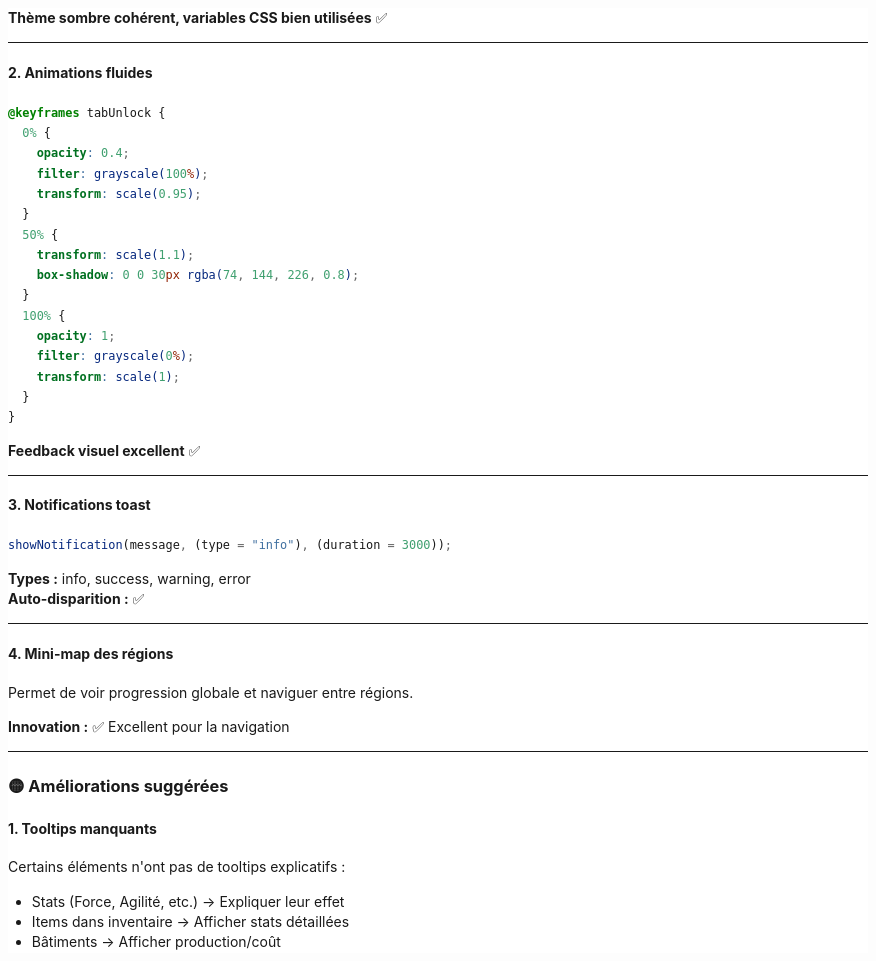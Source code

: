 **Thème sombre cohérent, variables CSS bien utilisées** ✅

---

#### 2. **Animations fluides**

```css
@keyframes tabUnlock {
  0% {
    opacity: 0.4;
    filter: grayscale(100%);
    transform: scale(0.95);
  }
  50% {
    transform: scale(1.1);
    box-shadow: 0 0 30px rgba(74, 144, 226, 0.8);
  }
  100% {
    opacity: 1;
    filter: grayscale(0%);
    transform: scale(1);
  }
}
```

**Feedback visuel excellent** ✅

---

#### 3. **Notifications toast**

```javascript
showNotification(message, (type = "info"), (duration = 3000));
```

**Types :** info, success, warning, error  
**Auto-disparition :** ✅

---

#### 4. **Mini-map des régions**

Permet de voir progression globale et naviguer entre régions.

**Innovation :** ✅ Excellent pour la navigation

---

### 🟡 Améliorations suggérées

#### 1. **Tooltips manquants**

Certains éléments n'ont pas de tooltips explicatifs :

- Stats (Force, Agilité, etc.) → Expliquer leur effet
- Items dans inventaire → Afficher stats détaillées
- Bâtiments → Afficher production/coût
